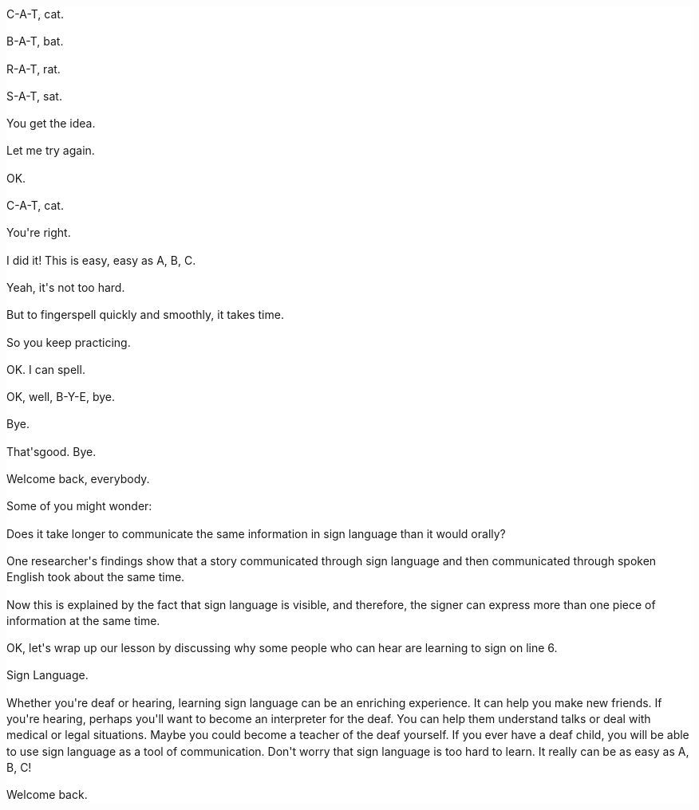 C-A-T, cat.

B-A-T, bat.

R-A-T, rat.

S-A-T, sat.

You get the idea.

Let me try again.

OK.

C-A-T, cat.

You're right.

I did it! This is easy, easy as A, B, C.

Yeah, it's not too hard.

But to fingerspell quickly and smoothly, it takes time.

So you keep practicing.

OK. I can spell.

OK, well, B-Y-E, bye.

Bye.

That'sgood. Bye.

Welcome back, everybody.

Some of you might wonder:

Does it take longer to communicate the same information in sign language than
it would orally?

One researcher's findings show that a story communicated through sign language
and then communicated through spoken English took about the same time.

Now this is explained by the fact that sign language is visible, and
therefore, the signer can express more than one piece of information at the
same time.

OK, let's wrap up our lesson by discussing why some people who can hear are
learning to sign on line 6.

Sign Language.

Whether you're deaf or hearing, learning sign language can be an enriching
experience. It can help you make new friends. If you're hearing, perhaps
you'll want to become an interpreter for the deaf. You can help them
understand talks or deal with medical or legal situations. Maybe you could
become a teacher of the deaf yourself. If you ever have a deaf child, you
will be able to use sign language as a tool of communication. Don't worry
that sign language is too hard to learn.  It really can be as easy as A, B, C!

Welcome back.
